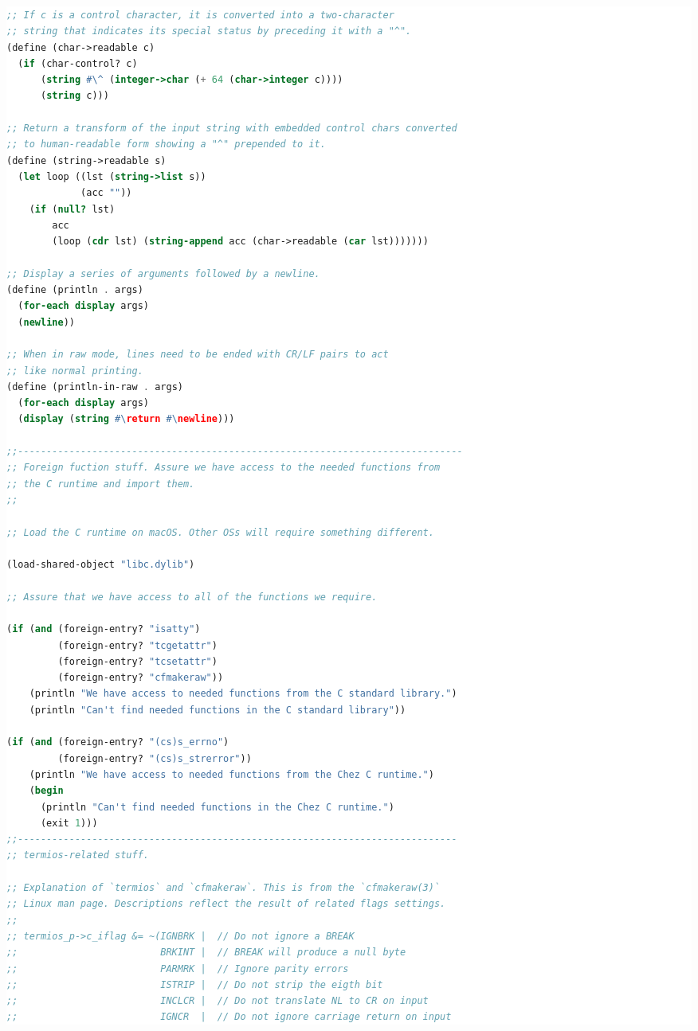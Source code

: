```scheme
;; If c is a control character, it is converted into a two-character
;; string that indicates its special status by preceding it with a "^".
(define (char->readable c)
  (if (char-control? c)
      (string #\^ (integer->char (+ 64 (char->integer c))))
      (string c)))

;; Return a transform of the input string with embedded control chars converted
;; to human-readable form showing a "^" prepended to it.
(define (string->readable s)
  (let loop ((lst (string->list s))
             (acc ""))
    (if (null? lst)
        acc
        (loop (cdr lst) (string-append acc (char->readable (car lst)))))))

;; Display a series of arguments followed by a newline.
(define (println . args)
  (for-each display args)
  (newline))

;; When in raw mode, lines need to be ended with CR/LF pairs to act
;; like normal printing.
(define (println-in-raw . args)
  (for-each display args)
  (display (string #\return #\newline)))

;;------------------------------------------------------------------------------
;; Foreign fuction stuff. Assure we have access to the needed functions from
;; the C runtime and import them.
;;

;; Load the C runtime on macOS. Other OSs will require something different.

(load-shared-object "libc.dylib")

;; Assure that we have access to all of the functions we require.

(if (and (foreign-entry? "isatty")
         (foreign-entry? "tcgetattr")
         (foreign-entry? "tcsetattr")
         (foreign-entry? "cfmakeraw"))
    (println "We have access to needed functions from the C standard library.")
    (println "Can't find needed functions in the C standard library"))

(if (and (foreign-entry? "(cs)s_errno")
         (foreign-entry? "(cs)s_strerror"))
    (println "We have access to needed functions from the Chez C runtime.")
    (begin
      (println "Can't find needed functions in the Chez C runtime.")
      (exit 1)))
;;-----------------------------------------------------------------------------
;; termios-related stuff.

;; Explanation of `termios` and `cfmakeraw`. This is from the `cfmakeraw(3)`
;; Linux man page. Descriptions reflect the result of related flags settings.
;;
;; termios_p->c_iflag &= ~(IGNBRK |  // Do not ignore a BREAK
;;                         BRKINT |  // BREAK will produce a null byte
;;                         PARMRK |  // Ignore parity errors
;;                         ISTRIP |  // Do not strip the eigth bit
;;                         INCLCR |  // Do not translate NL to CR on input
;;                         IGNCR  |  // Do not ignore carriage return on input
```